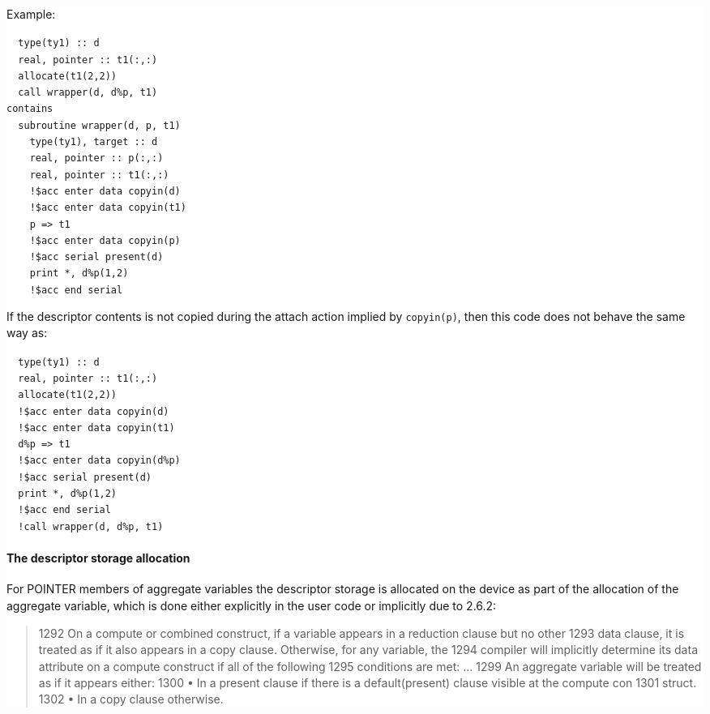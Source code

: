 Example:

```Fortran
  type(ty1) :: d
  real, pointer :: t1(:,:)
  allocate(t1(2,2))
  call wrapper(d, d%p, t1)
contains
  subroutine wrapper(d, p, t1)
    type(ty1), target :: d
    real, pointer :: p(:,:)
    real, pointer :: t1(:,:)
    !$acc enter data copyin(d)
    !$acc enter data copyin(t1)
    p => t1
    !$acc enter data copyin(p)
    !$acc serial present(d)
    print *, d%p(1,2)
    !$acc end serial
```

If the descriptor contents is not copied during the attach action implied by `copyin(p)`, then this code does not behave the same way as:

```Fortran
  type(ty1) :: d
  real, pointer :: t1(:,:)
  allocate(t1(2,2))
  !$acc enter data copyin(d)
  !$acc enter data copyin(t1)
  d%p => t1
  !$acc enter data copyin(d%p)
  !$acc serial present(d)
  print *, d%p(1,2)
  !$acc end serial
  !call wrapper(d, d%p, t1)
```

#### The descriptor storage allocation

For POINTER members of aggregate variables the descriptor storage is allocated on the device as part of the allocation of the aggregate variable, which is done either explicitly in the user code or implicitly due to 2.6.2:

> 1292 On a compute or combined construct, if a variable appears in a reduction clause but no other
> 1293 data clause, it is treated as if it also appears in a copy clause. Otherwise, for any variable, the
> 1294 compiler will implicitly determine its data attribute on a compute construct if all of the following
> 1295 conditions are met:
> ...
> 1299 An aggregate variable will be treated as if it appears either:
> 1300 • In a present clause if there is a default(present) clause visible at the compute con
> 1301 struct.
> 1302 • In a copy clause otherwise.
